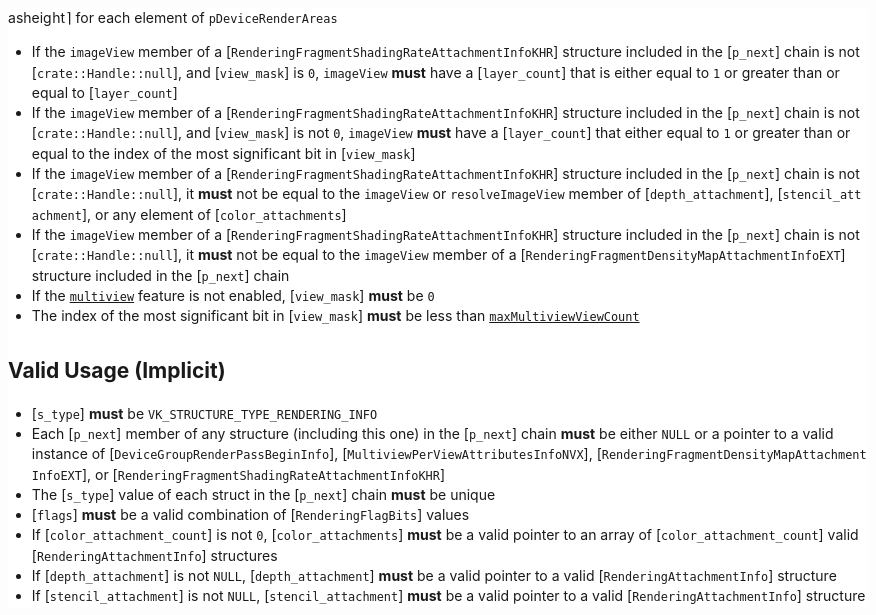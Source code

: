 </span><span class="mord mathdefault mtight">a</span><span class="mord mtight"><span class="mord mathdefault mtight">s</span><span class="msupsub"><span class="vlist-t vlist-t2"><span class="vlist-r"><span class="vlist" style="height:0.3448em;"><span style="top:-2.3487714285714287em;margin-left:0em;margin-right:0.07142857142857144em;"><span style="height:2.5em;" class="pstrut"></span><span class="sizing reset-size3 size1 mtight"><span class="mord mtight"><span class="mord mathdefault mtight">h</span><span class="mord mathdefault mtight">e</span><span class="mord mathdefault mtight">i</span><span style="margin-right:0.03588em;" class="mord mathdefault mtight">g</span><span class="mord mathdefault mtight">h</span><span class="mord mathdefault mtight">t</span></span></span></span></span><span class="vlist-s">​</span></span><span class="vlist-r"><span class="vlist" style="height:0.29011428571428566em;"><span></span></span></span></span></span></span></span></span></span></span><span class="vlist-s">​</span></span><span class="vlist-r"><span class="vlist" style="height:0.5480799999999999em;"><span></span></span></span></span></span><span class="mclose nulldelimiter"></span></span></span><span class="mclose delimcenter" style="top:0em;"><span class="delimsizing size2">⌉</span></span></span></span></span></span> for each element of `pDeviceRenderAreas`
-    If the `imageView` member of a [`RenderingFragmentShadingRateAttachmentInfoKHR`] structure included in the [`p_next`] chain is not [`crate::Handle::null`], and [`view_mask`] is `0`, `imageView` **must**  have a [`layer_count`] that is either equal to `1` or greater than or equal to [`layer_count`]
-    If the `imageView` member of a [`RenderingFragmentShadingRateAttachmentInfoKHR`] structure included in the [`p_next`] chain is not [`crate::Handle::null`], and [`view_mask`] is not `0`, `imageView` **must**  have a [`layer_count`] that either equal to `1` or greater than or equal to the index of the most significant bit in [`view_mask`]
-    If the `imageView` member of a [`RenderingFragmentShadingRateAttachmentInfoKHR`] structure included in the [`p_next`] chain is not [`crate::Handle::null`], it  **must**  not be equal to the `imageView` or `resolveImageView` member of [`depth_attachment`], [`stencil_attachment`], or any element of [`color_attachments`]
-    If the `imageView` member of a [`RenderingFragmentShadingRateAttachmentInfoKHR`] structure included in the [`p_next`] chain is not [`crate::Handle::null`], it  **must**  not be equal to the `imageView` member of a [`RenderingFragmentDensityMapAttachmentInfoEXT`] structure included in the [`p_next`] chain
-    If the [`multiview`](https://www.khronos.org/registry/vulkan/specs/1.3-extensions/html/vkspec.html#features-multiview) feature is not enabled, [`view_mask`] **must**  be `0`
-    The index of the most significant bit in [`view_mask`] **must**  be less than [`maxMultiviewViewCount`](https://www.khronos.org/registry/vulkan/specs/1.3-extensions/html/vkspec.html#limits-maxMultiviewViewCount)

## Valid Usage (Implicit)
-  [`s_type`] **must**  be `VK_STRUCTURE_TYPE_RENDERING_INFO`
-    Each [`p_next`] member of any structure (including this one) in the [`p_next`] chain  **must**  be either `NULL` or a pointer to a valid instance of [`DeviceGroupRenderPassBeginInfo`], [`MultiviewPerViewAttributesInfoNVX`], [`RenderingFragmentDensityMapAttachmentInfoEXT`], or [`RenderingFragmentShadingRateAttachmentInfoKHR`]
-    The [`s_type`] value of each struct in the [`p_next`] chain  **must**  be unique
-  [`flags`] **must**  be a valid combination of [`RenderingFlagBits`] values
-    If [`color_attachment_count`] is not `0`, [`color_attachments`] **must**  be a valid pointer to an array of [`color_attachment_count`] valid [`RenderingAttachmentInfo`] structures
-    If [`depth_attachment`] is not `NULL`, [`depth_attachment`] **must**  be a valid pointer to a valid [`RenderingAttachmentInfo`] structure
-    If [`stencil_attachment`] is not `NULL`, [`stencil_attachment`] **must**  be a valid pointer to a valid [`RenderingAttachmentInfo`] structure
